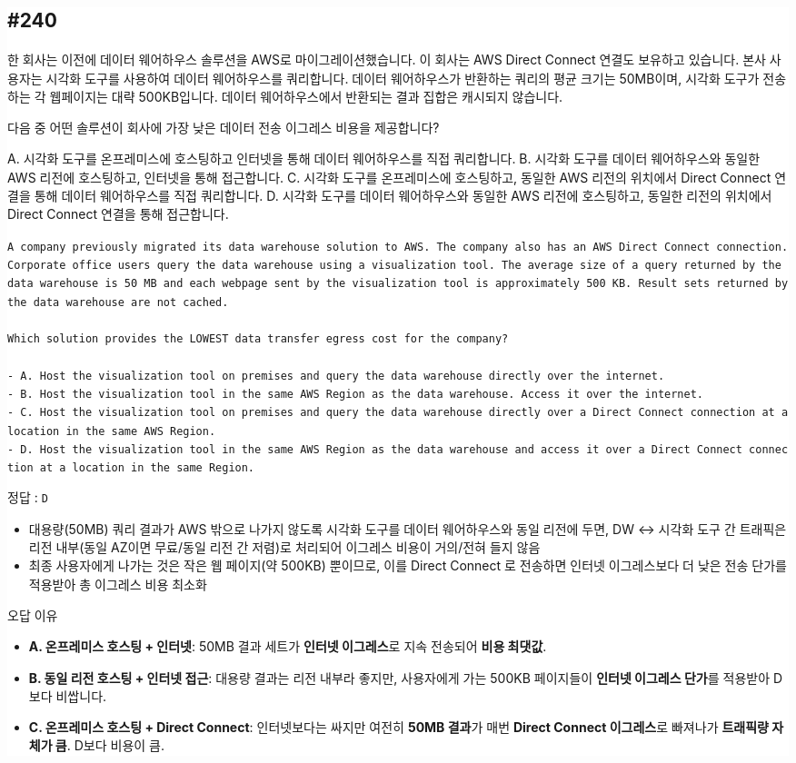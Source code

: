 
## #240
한 회사는 이전에 데이터 웨어하우스 솔루션을 AWS로 마이그레이션했습니다. 이 회사는 AWS Direct Connect 연결도 보유하고 있습니다. 본사 사용자는 시각화 도구를 사용하여 데이터 웨어하우스를 쿼리합니다. 데이터 웨어하우스가 반환하는 쿼리의 평균 크기는 50MB이며, 시각화 도구가 전송하는 각 웹페이지는 대략 500KB입니다. 데이터 웨어하우스에서 반환되는 결과 집합은 캐시되지 않습니다.

다음 중 어떤 솔루션이 회사에 가장 낮은 데이터 전송 이그레스 비용을 제공합니다?

A. 시각화 도구를 온프레미스에 호스팅하고 인터넷을 통해 데이터 웨어하우스를 직접 쿼리합니다.
B. 시각화 도구를 데이터 웨어하우스와 동일한 AWS 리전에 호스팅하고, 인터넷을 통해 접근합니다.
C. 시각화 도구를 온프레미스에 호스팅하고, 동일한 AWS 리전의 위치에서 Direct Connect 연결을 통해 데이터 웨어하우스를 직접 쿼리합니다.
D. 시각화 도구를 데이터 웨어하우스와 동일한 AWS 리전에 호스팅하고, 동일한 리전의 위치에서 Direct Connect 연결을 통해 접근합니다.

```
A company previously migrated its data warehouse solution to AWS. The company also has an AWS Direct Connect connection. Corporate office users query the data warehouse using a visualization tool. The average size of a query returned by the data warehouse is 50 MB and each webpage sent by the visualization tool is approximately 500 KB. Result sets returned by the data warehouse are not cached.  
  
Which solution provides the LOWEST data transfer egress cost for the company?

- A. Host the visualization tool on premises and query the data warehouse directly over the internet.
- B. Host the visualization tool in the same AWS Region as the data warehouse. Access it over the internet.
- C. Host the visualization tool on premises and query the data warehouse directly over a Direct Connect connection at a location in the same AWS Region.
- D. Host the visualization tool in the same AWS Region as the data warehouse and access it over a Direct Connect connection at a location in the same Region.
```

정답 : `D`

- 대용량(50MB) 쿼리 결과가 AWS 밖으로 나가지 않도록 시각화 도구를 데이터 웨어하우스와 동일 리전에 두면, DW ↔ 시각화 도구 간 트래픽은 리전 내부(동일 AZ이면 무료/동일 리전 간 저렴)로 처리되어 이그레스 비용이 거의/전혀 들지 않음
- 최종 사용자에게 나가는 것은 작은 웹 페이지(약 500KB) 뿐이므로, 이를 Direct Connect 로 전송하면 인터넷 이그레스보다 더 낮은 전송 단가를 적용받아 총 이그레스 비용 최소화

오답 이유

- **A. 온프레미스 호스팅 + 인터넷**: 50MB 결과 세트가 **인터넷 이그레스**로 지속 전송되어 **비용 최댓값**.
    
- **B. 동일 리전 호스팅 + 인터넷 접근**: 대용량 결과는 리전 내부라 좋지만, 사용자에게 가는 500KB 페이지들이 **인터넷 이그레스 단가**를 적용받아 D보다 비쌉니다.
    
- **C. 온프레미스 호스팅 + Direct Connect**: 인터넷보다는 싸지만 여전히 **50MB 결과**가 매번 **Direct Connect 이그레스**로 빠져나가 **트래픽량 자체가 큼**. D보다 비용이 큼.